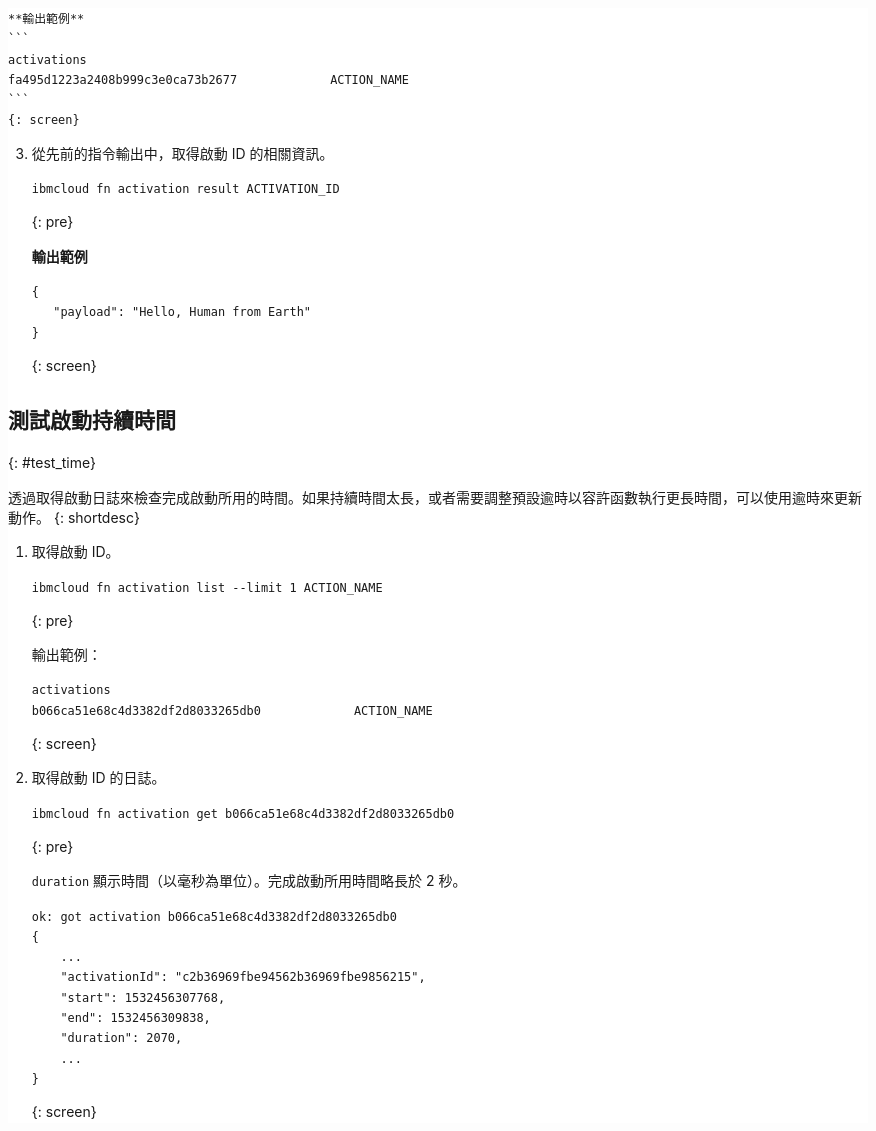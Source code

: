     **輸出範例**
    ```
    activations
    fa495d1223a2408b999c3e0ca73b2677             ACTION_NAME
    ```
    {: screen}

3. 從先前的指令輸出中，取得啟動 ID 的相關資訊。
    ```
    ibmcloud fn activation result ACTIVATION_ID
    ```
    {: pre}

    **輸出範例**
    ```
    {
       "payload": "Hello, Human from Earth"
    }
    ```
    {: screen}




## 測試啟動持續時間
{: #test_time}

透過取得啟動日誌來檢查完成啟動所用的時間。如果持續時間太長，或者需要調整預設逾時以容許函數執行更長時間，可以使用逾時來更新動作。
{: shortdesc}

1. 取得啟動 ID。

    ```
    ibmcloud fn activation list --limit 1 ACTION_NAME
    ```
    {: pre}

    輸出範例：
    ```
    activations
    b066ca51e68c4d3382df2d8033265db0             ACTION_NAME
    ```
    {: screen}

2. 取得啟動 ID 的日誌。

    ```
    ibmcloud fn activation get b066ca51e68c4d3382df2d8033265db0
    ```
    {: pre}

    `duration` 顯示時間（以毫秒為單位）。完成啟動所用時間略長於 2 秒。

    ```
    ok: got activation b066ca51e68c4d3382df2d8033265db0
    {
        ...
        "activationId": "c2b36969fbe94562b36969fbe9856215",
        "start": 1532456307768,
        "end": 1532456309838,
        "duration": 2070,
        ...
    }
    ```
    {: screen}
